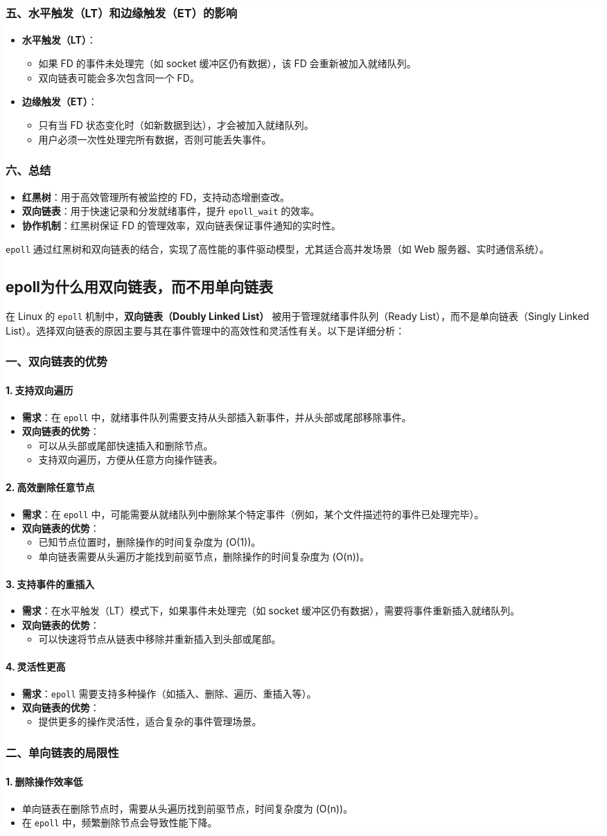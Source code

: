 
### 五、水平触发（LT）和边缘触发（ET）的影响
- **水平触发（LT）**：
  - 如果 FD 的事件未处理完（如 socket 缓冲区仍有数据），该 FD 会重新被加入就绪队列。
  - 双向链表可能会多次包含同一个 FD。

- **边缘触发（ET）**：
  - 只有当 FD 状态变化时（如新数据到达），才会被加入就绪队列。
  - 用户必须一次性处理完所有数据，否则可能丢失事件。


### 六、总结
- **红黑树**：用于高效管理所有被监控的 FD，支持动态增删查改。
- **双向链表**：用于快速记录和分发就绪事件，提升 `epoll_wait` 的效率。
- **协作机制**：红黑树保证 FD 的管理效率，双向链表保证事件通知的实时性。

`epoll` 通过红黑树和双向链表的结合，实现了高性能的事件驱动模型，尤其适合高并发场景（如 Web 服务器、实时通信系统）。

## epoll为什么用双向链表，而不用单向链表
在 Linux 的 `epoll` 机制中，**双向链表（Doubly Linked List）** 被用于管理就绪事件队列（Ready List），而不是单向链表（Singly Linked List）。选择双向链表的原因主要与其在事件管理中的高效性和灵活性有关。以下是详细分析：


### 一、双向链表的优势
#### 1. **支持双向遍历**
- **需求**：在 `epoll` 中，就绪事件队列需要支持从头部插入新事件，并从头部或尾部移除事件。
- **双向链表的优势**：
  - 可以从头部或尾部快速插入和删除节点。
  - 支持双向遍历，方便从任意方向操作链表。

#### 2. **高效删除任意节点**
- **需求**：在 `epoll` 中，可能需要从就绪队列中删除某个特定事件（例如，某个文件描述符的事件已处理完毕）。
- **双向链表的优势**：
  - 已知节点位置时，删除操作的时间复杂度为 \(O(1)\)。
  - 单向链表需要从头遍历才能找到前驱节点，删除操作的时间复杂度为 \(O(n)\)。

#### 3. **支持事件的重插入**
- **需求**：在水平触发（LT）模式下，如果事件未处理完（如 socket 缓冲区仍有数据），需要将事件重新插入就绪队列。
- **双向链表的优势**：
  - 可以快速将节点从链表中移除并重新插入到头部或尾部。

#### 4. **灵活性更高**
- **需求**：`epoll` 需要支持多种操作（如插入、删除、遍历、重插入等）。
- **双向链表的优势**：
  - 提供更多的操作灵活性，适合复杂的事件管理场景。


### 二、单向链表的局限性
#### 1. **删除操作效率低**
- 单向链表在删除节点时，需要从头遍历找到前驱节点，时间复杂度为 \(O(n)\)。
- 在 `epoll` 中，频繁删除节点会导致性能下降。

